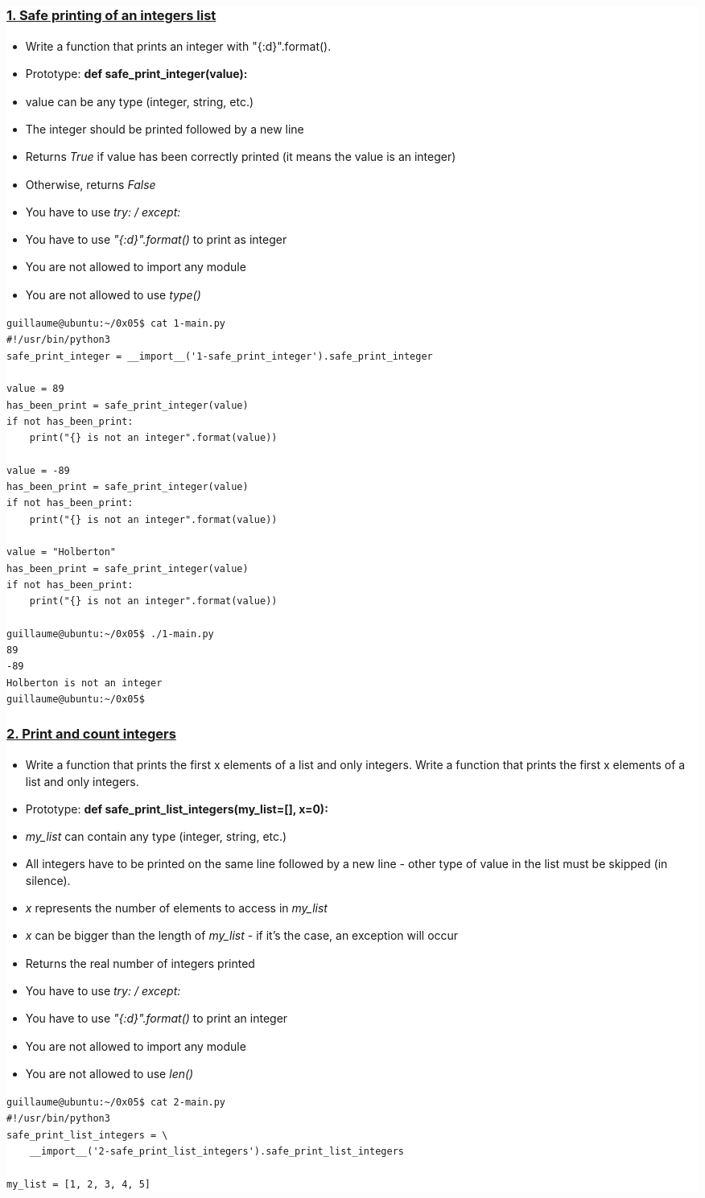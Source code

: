 ### [1. Safe printing of an integers list](./1-safe_print_integer.py)
* Write a function that prints an integer with "{:d}".format().

*    Prototype: **def safe_print_integer(value):**
*    value can be any type (integer, string, etc.)
*    The integer should be printed followed by a new line
*    Returns *True* if value has been correctly printed (it means the value is an integer)
*    Otherwise, returns *False*
*    You have to use *try: / except:*
*    You have to use *"{:d}".format()* to print as integer
*    You are not allowed to import any module
*    You are not allowed to use *type()*
```
guillaume@ubuntu:~/0x05$ cat 1-main.py
#!/usr/bin/python3
safe_print_integer = __import__('1-safe_print_integer').safe_print_integer

value = 89
has_been_print = safe_print_integer(value)
if not has_been_print:
    print("{} is not an integer".format(value))

value = -89
has_been_print = safe_print_integer(value)
if not has_been_print:
    print("{} is not an integer".format(value))

value = "Holberton"
has_been_print = safe_print_integer(value)
if not has_been_print:
    print("{} is not an integer".format(value))

guillaume@ubuntu:~/0x05$ ./1-main.py
89
-89
Holberton is not an integer
guillaume@ubuntu:~/0x05$ 
```

### [2. Print and count integers](./2-safe_print_list_integers.py)
* Write a function that prints the first x elements of a list and only integers.
Write a function that prints the first x elements of a list and only integers.

*    Prototype: **def safe_print_list_integers(my_list=[], x=0):**
*    *my_list* can contain any type (integer, string, etc.)
*    All integers have to be printed on the same line followed by a new line - other type of value in the list must be skipped (in silence).
*    *x* represents the number of elements to access in *my_list*
*    *x* can be bigger than the length of *my_list* - if it’s the case, an exception will occur
*    Returns the real number of integers printed
*    You have to use *try: / except:*
*    You have to use *"{:d}".format()* to print an integer
*    You are not allowed to import any module
*    You are not allowed to use *len()*
```
guillaume@ubuntu:~/0x05$ cat 2-main.py
#!/usr/bin/python3
safe_print_list_integers = \
    __import__('2-safe_print_list_integers').safe_print_list_integers

my_list = [1, 2, 3, 4, 5]

```